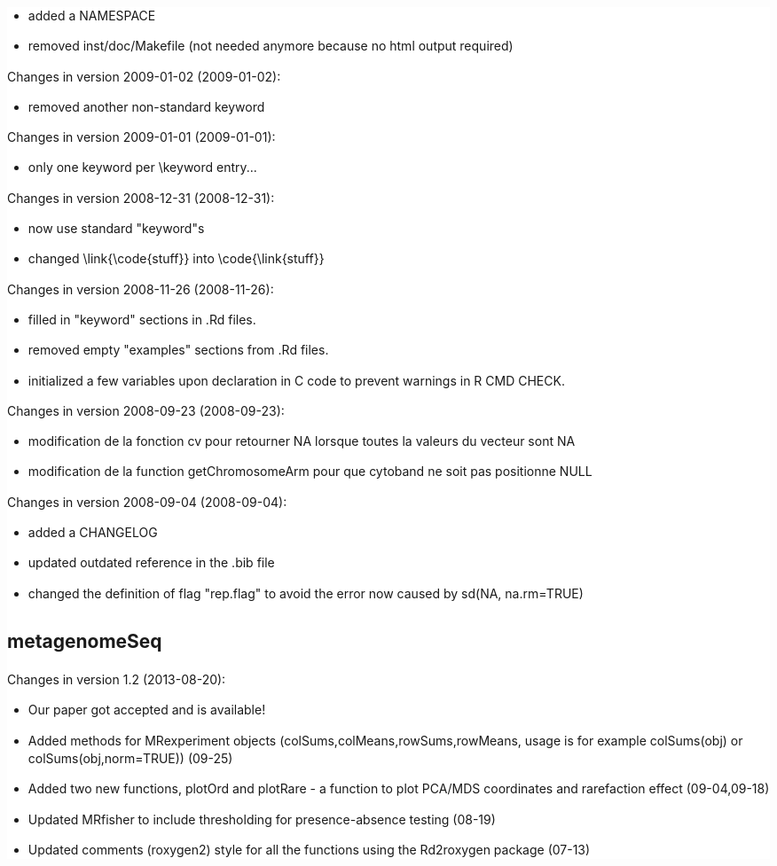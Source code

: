 - added a NAMESPACE

- removed inst/doc/Makefile (not needed anymore because no html output
  required)

Changes in version 2009-01-02 (2009-01-02):

- removed another non-standard keyword

Changes in version 2009-01-01 (2009-01-01):

- only one keyword per \keyword entry...

Changes in version 2008-12-31 (2008-12-31):

- now use standard "keyword"s

- changed \link{\code{stuff}} into \code{\link{stuff}}

Changes in version 2008-11-26 (2008-11-26):

- filled in "keyword" sections in .Rd files.

- removed empty "examples" sections from .Rd files.

- initialized a few variables upon declaration in C code to prevent
  warnings in R CMD CHECK.

Changes in version 2008-09-23 (2008-09-23):

- modification de la fonction cv pour retourner NA lorsque toutes la
  valeurs du vecteur sont <e0> NA

- modification de la function getChromosomeArm pour que cytoband ne
  soit pas positionn<e9>e <e0> NULL

Changes in version 2008-09-04 (2008-09-04):

- added a CHANGELOG

- updated outdated reference in the .bib file

- changed the definition of flag "rep.flag" to avoid the error now
  caused by sd(NA, na.rm=TRUE)

metagenomeSeq
-------------

Changes in version 1.2 (2013-08-20):

- Our paper got accepted and is available!

- Added methods for MRexperiment objects
  (colSums,colMeans,rowSums,rowMeans, usage is for example colSums(obj)
  or colSums(obj,norm=TRUE)) (09-25)

- Added two new functions, plotOrd and plotRare - a function to plot
  PCA/MDS coordinates and rarefaction effect (09-04,09-18)

- Updated MRfisher to include thresholding for presence-absence testing
  (08-19)

- Updated comments (roxygen2) style for all the functions using the
  Rd2roxygen package (07-13)
